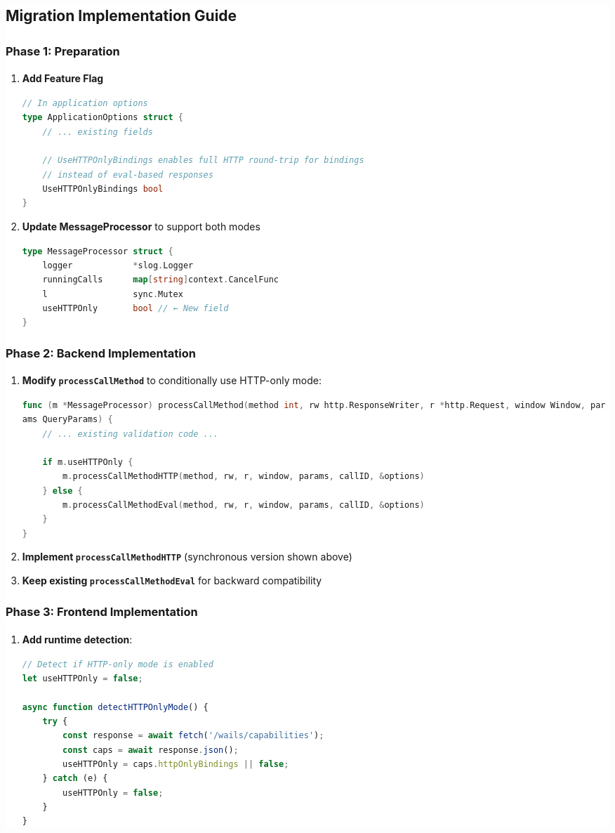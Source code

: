 
## Migration Implementation Guide

### Phase 1: Preparation

1. **Add Feature Flag**
   ```go
   // In application options
   type ApplicationOptions struct {
       // ... existing fields

       // UseHTTPOnlyBindings enables full HTTP round-trip for bindings
       // instead of eval-based responses
       UseHTTPOnlyBindings bool
   }
   ```

2. **Update MessageProcessor** to support both modes
   ```go
   type MessageProcessor struct {
       logger            *slog.Logger
       runningCalls      map[string]context.CancelFunc
       l                 sync.Mutex
       useHTTPOnly       bool // ← New field
   }
   ```

### Phase 2: Backend Implementation

1. **Modify `processCallMethod`** to conditionally use HTTP-only mode:
   ```go
   func (m *MessageProcessor) processCallMethod(method int, rw http.ResponseWriter, r *http.Request, window Window, params QueryParams) {
       // ... existing validation code ...

       if m.useHTTPOnly {
           m.processCallMethodHTTP(method, rw, r, window, params, callID, &options)
       } else {
           m.processCallMethodEval(method, rw, r, window, params, callID, &options)
       }
   }
   ```

2. **Implement `processCallMethodHTTP`** (synchronous version shown above)

3. **Keep existing `processCallMethodEval`** for backward compatibility

### Phase 3: Frontend Implementation

1. **Add runtime detection**:
   ```typescript
   // Detect if HTTP-only mode is enabled
   let useHTTPOnly = false;

   async function detectHTTPOnlyMode() {
       try {
           const response = await fetch('/wails/capabilities');
           const caps = await response.json();
           useHTTPOnly = caps.httpOnlyBindings || false;
       } catch (e) {
           useHTTPOnly = false;
       }
   }
   ```
